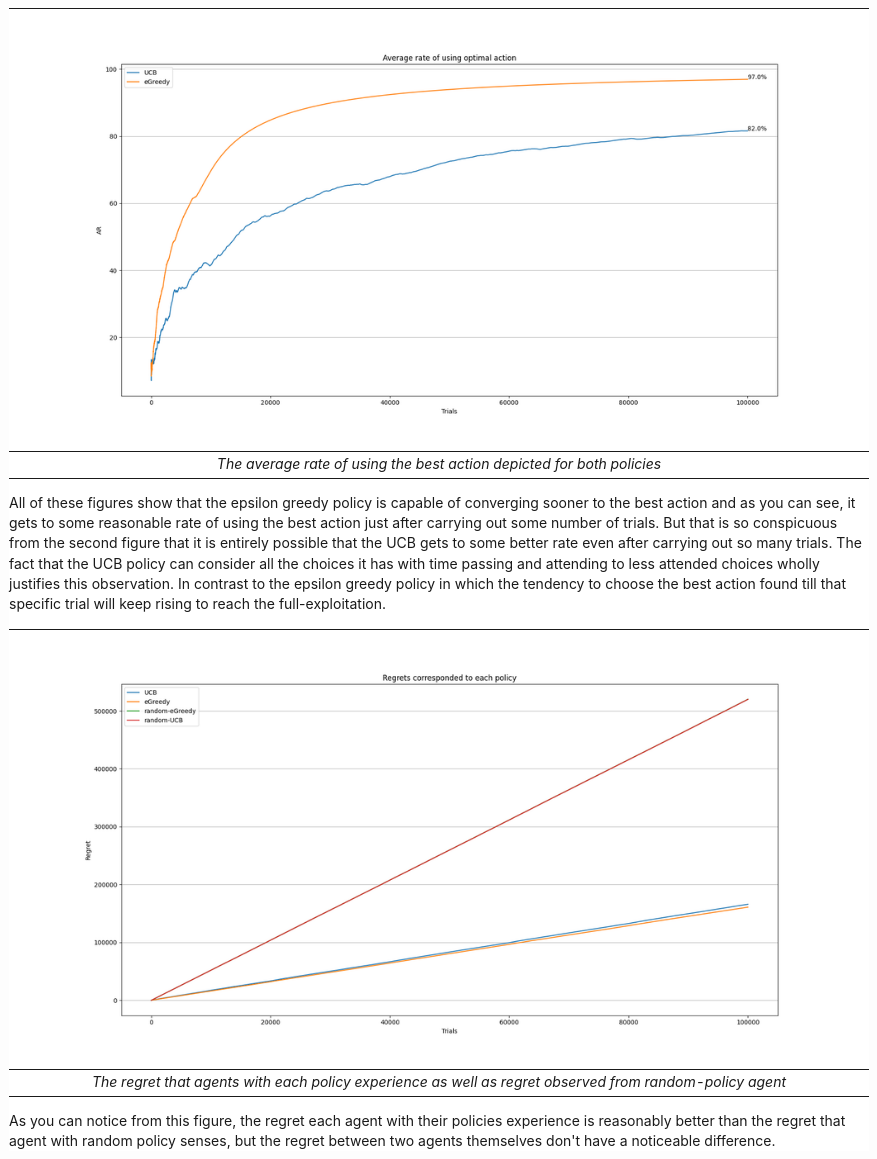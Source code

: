 | ![](comparison3.png) | 
|:--:|
|*The average rate of using the best action depicted for both policies*|

All of these figures show that the epsilon greedy policy is capable of converging sooner to the best action and as you can see, it gets to some reasonable rate of using the best action just after carrying out some number of trials. But that is so conspicuous from the second figure that it is entirely possible that the UCB gets to some better rate even after carrying out so many trials. The fact that the UCB policy can consider all the choices it has with time passing and attending to less attended choices wholly justifies this observation. In contrast to the epsilon greedy policy in which the tendency to choose the best action found till that specific trial will keep rising to reach the full-exploitation.

| ![](regret_comparison.png) | 
|:--:|
|*The regret that agents with each policy experience as well as regret observed from random-policy agent*|

As you can notice from this figure, the regret each agent with their policies experience is reasonably better than the regret that agent with random policy senses, but the regret between two agents themselves don't have a noticeable difference. 